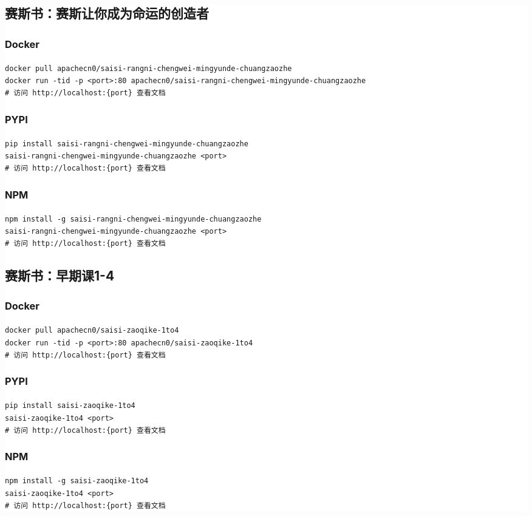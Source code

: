 ## 赛斯书：赛斯让你成为命运的创造者



### Docker

```
docker pull apachecn0/saisi-rangni-chengwei-mingyunde-chuangzaozhe
docker run -tid -p <port>:80 apachecn0/saisi-rangni-chengwei-mingyunde-chuangzaozhe
# 访问 http://localhost:{port} 查看文档
```

### PYPI

```
pip install saisi-rangni-chengwei-mingyunde-chuangzaozhe
saisi-rangni-chengwei-mingyunde-chuangzaozhe <port>
# 访问 http://localhost:{port} 查看文档
```

### NPM

```
npm install -g saisi-rangni-chengwei-mingyunde-chuangzaozhe
saisi-rangni-chengwei-mingyunde-chuangzaozhe <port>
# 访问 http://localhost:{port} 查看文档
```

## 赛斯书：早期课1-4



### Docker

```
docker pull apachecn0/saisi-zaoqike-1to4
docker run -tid -p <port>:80 apachecn0/saisi-zaoqike-1to4
# 访问 http://localhost:{port} 查看文档
```

### PYPI

```
pip install saisi-zaoqike-1to4
saisi-zaoqike-1to4 <port>
# 访问 http://localhost:{port} 查看文档
```

### NPM

```
npm install -g saisi-zaoqike-1to4
saisi-zaoqike-1to4 <port>
# 访问 http://localhost:{port} 查看文档
```
